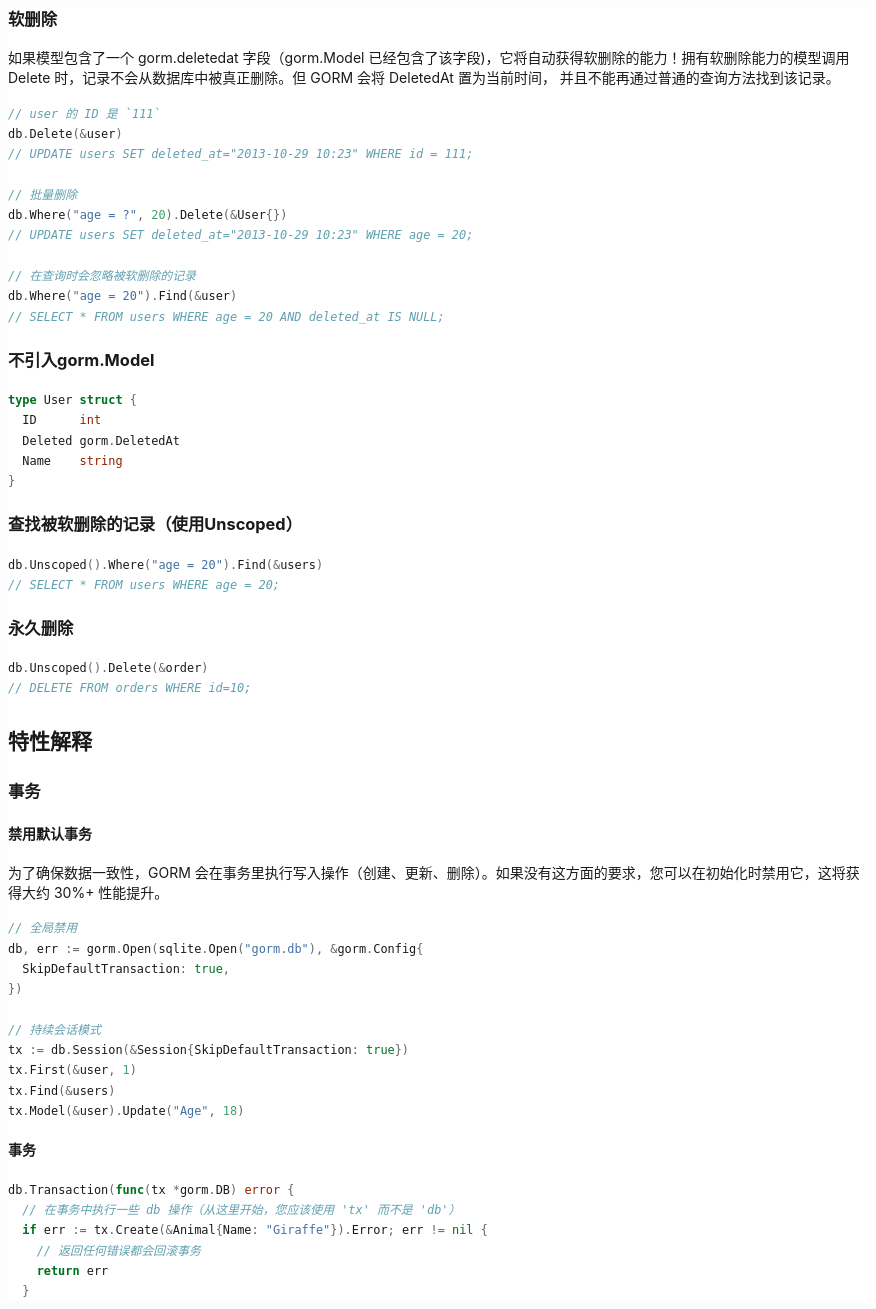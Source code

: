 ### 软删除
如果模型包含了一个 gorm.deletedat 字段（gorm.Model 已经包含了该字段)，它将自动获得软删除的能力！拥有软删除能力的模型调用 Delete 时，记录不会从数据库中被真正删除。但 GORM 会将 DeletedAt 置为当前时间， 并且不能再通过普通的查询方法找到该记录。
```go
// user 的 ID 是 `111`
db.Delete(&user)
// UPDATE users SET deleted_at="2013-10-29 10:23" WHERE id = 111;

// 批量删除
db.Where("age = ?", 20).Delete(&User{})
// UPDATE users SET deleted_at="2013-10-29 10:23" WHERE age = 20;

// 在查询时会忽略被软删除的记录
db.Where("age = 20").Find(&user)
// SELECT * FROM users WHERE age = 20 AND deleted_at IS NULL;
```
### 不引入gorm.Model
```go
type User struct {
  ID      int
  Deleted gorm.DeletedAt
  Name    string
}
```
### 查找被软删除的记录（使用Unscoped）
```go
db.Unscoped().Where("age = 20").Find(&users)
// SELECT * FROM users WHERE age = 20;
```
### 永久删除
```go
db.Unscoped().Delete(&order)
// DELETE FROM orders WHERE id=10;
```
## 特性解释
### 事务
#### 禁用默认事务
为了确保数据一致性，GORM 会在事务里执行写入操作（创建、更新、删除）。如果没有这方面的要求，您可以在初始化时禁用它，这将获得大约 30%+ 性能提升。
```go
// 全局禁用
db, err := gorm.Open(sqlite.Open("gorm.db"), &gorm.Config{
  SkipDefaultTransaction: true,
})

// 持续会话模式
tx := db.Session(&Session{SkipDefaultTransaction: true})
tx.First(&user, 1)
tx.Find(&users)
tx.Model(&user).Update("Age", 18)

```
#### 事务
```go
db.Transaction(func(tx *gorm.DB) error {
  // 在事务中执行一些 db 操作（从这里开始，您应该使用 'tx' 而不是 'db'）
  if err := tx.Create(&Animal{Name: "Giraffe"}).Error; err != nil {
    // 返回任何错误都会回滚事务
    return err
  }

```